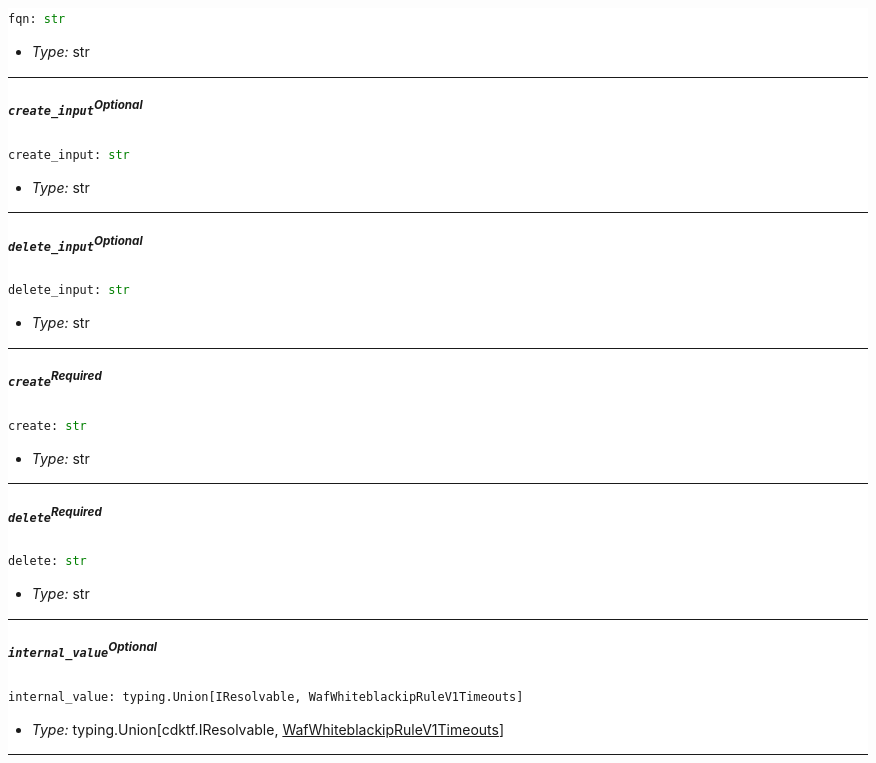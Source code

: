 ```python
fqn: str
```

- *Type:* str

---

##### `create_input`<sup>Optional</sup> <a name="create_input" id="@cdktf/provider-opentelekomcloud.wafWhiteblackipRuleV1.WafWhiteblackipRuleV1TimeoutsOutputReference.property.createInput"></a>

```python
create_input: str
```

- *Type:* str

---

##### `delete_input`<sup>Optional</sup> <a name="delete_input" id="@cdktf/provider-opentelekomcloud.wafWhiteblackipRuleV1.WafWhiteblackipRuleV1TimeoutsOutputReference.property.deleteInput"></a>

```python
delete_input: str
```

- *Type:* str

---

##### `create`<sup>Required</sup> <a name="create" id="@cdktf/provider-opentelekomcloud.wafWhiteblackipRuleV1.WafWhiteblackipRuleV1TimeoutsOutputReference.property.create"></a>

```python
create: str
```

- *Type:* str

---

##### `delete`<sup>Required</sup> <a name="delete" id="@cdktf/provider-opentelekomcloud.wafWhiteblackipRuleV1.WafWhiteblackipRuleV1TimeoutsOutputReference.property.delete"></a>

```python
delete: str
```

- *Type:* str

---

##### `internal_value`<sup>Optional</sup> <a name="internal_value" id="@cdktf/provider-opentelekomcloud.wafWhiteblackipRuleV1.WafWhiteblackipRuleV1TimeoutsOutputReference.property.internalValue"></a>

```python
internal_value: typing.Union[IResolvable, WafWhiteblackipRuleV1Timeouts]
```

- *Type:* typing.Union[cdktf.IResolvable, <a href="#@cdktf/provider-opentelekomcloud.wafWhiteblackipRuleV1.WafWhiteblackipRuleV1Timeouts">WafWhiteblackipRuleV1Timeouts</a>]

---



